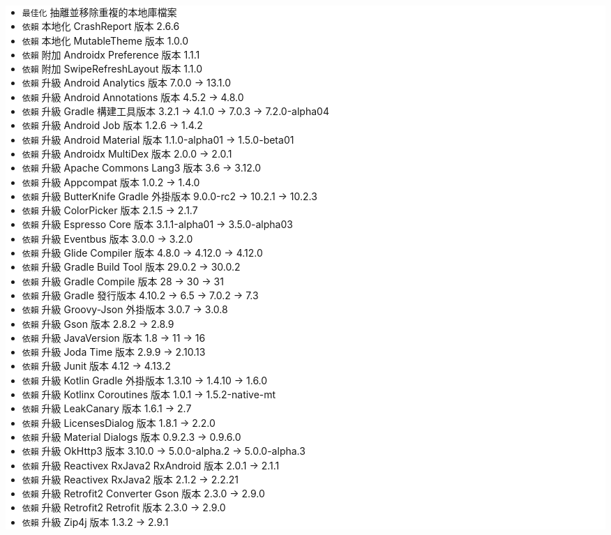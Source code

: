 * `最佳化` 抽離並移除重複的本地庫檔案
* `依賴` 本地化 CrashReport 版本 2.6.6
* `依賴` 本地化 MutableTheme 版本 1.0.0
* `依賴` 附加 Androidx Preference 版本 1.1.1
* `依賴` 附加 SwipeRefreshLayout 版本 1.1.0
* `依賴` 升級 Android Analytics 版本 7.0.0 -> 13.1.0
* `依賴` 升級 Android Annotations 版本 4.5.2 -> 4.8.0
* `依賴` 升級 Gradle 構建工具版本 3.2.1 -> 4.1.0 -> 7.0.3 -> 7.2.0-alpha04
* `依賴` 升級 Android Job 版本 1.2.6 -> 1.4.2
* `依賴` 升級 Android Material 版本 1.1.0-alpha01 -> 1.5.0-beta01
* `依賴` 升級 Androidx MultiDex 版本 2.0.0 -> 2.0.1
* `依賴` 升級 Apache Commons Lang3 版本 3.6 -> 3.12.0
* `依賴` 升級 Appcompat 版本 1.0.2 -> 1.4.0
* `依賴` 升級 ButterKnife Gradle 外掛版本 9.0.0-rc2 -> 10.2.1 -> 10.2.3
* `依賴` 升級 ColorPicker 版本 2.1.5 -> 2.1.7
* `依賴` 升級 Espresso Core 版本 3.1.1-alpha01 -> 3.5.0-alpha03
* `依賴` 升級 Eventbus 版本 3.0.0 -> 3.2.0
* `依賴` 升級 Glide Compiler 版本 4.8.0 -> 4.12.0 -> 4.12.0
* `依賴` 升級 Gradle Build Tool 版本 29.0.2 -> 30.0.2
* `依賴` 升級 Gradle Compile 版本 28 -> 30 -> 31
* `依賴` 升級 Gradle 發行版本 4.10.2 -> 6.5 -> 7.0.2 -> 7.3
* `依賴` 升級 Groovy-Json 外掛版本 3.0.7 -> 3.0.8
* `依賴` 升級 Gson 版本 2.8.2 -> 2.8.9
* `依賴` 升級 JavaVersion 版本 1.8 -> 11 -> 16
* `依賴` 升級 Joda Time 版本 2.9.9 -> 2.10.13
* `依賴` 升級 Junit 版本 4.12 -> 4.13.2
* `依賴` 升級 Kotlin Gradle 外掛版本 1.3.10 -> 1.4.10 -> 1.6.0
* `依賴` 升級 Kotlinx Coroutines 版本 1.0.1 -> 1.5.2-native-mt
* `依賴` 升級 LeakCanary 版本 1.6.1 -> 2.7
* `依賴` 升級 LicensesDialog 版本 1.8.1 -> 2.2.0
* `依賴` 升級 Material Dialogs 版本 0.9.2.3 -> 0.9.6.0
* `依賴` 升級 OkHttp3 版本 3.10.0 -> 5.0.0-alpha.2 -> 5.0.0-alpha.3
* `依賴` 升級 Reactivex RxJava2 RxAndroid 版本 2.0.1 -> 2.1.1
* `依賴` 升級 Reactivex RxJava2 版本 2.1.2 -> 2.2.21
* `依賴` 升級 Retrofit2 Converter Gson 版本 2.3.0 -> 2.9.0
* `依賴` 升級 Retrofit2 Retrofit 版本 2.3.0 -> 2.9.0
* `依賴` 升級 Zip4j 版本 1.3.2 -> 2.9.1
